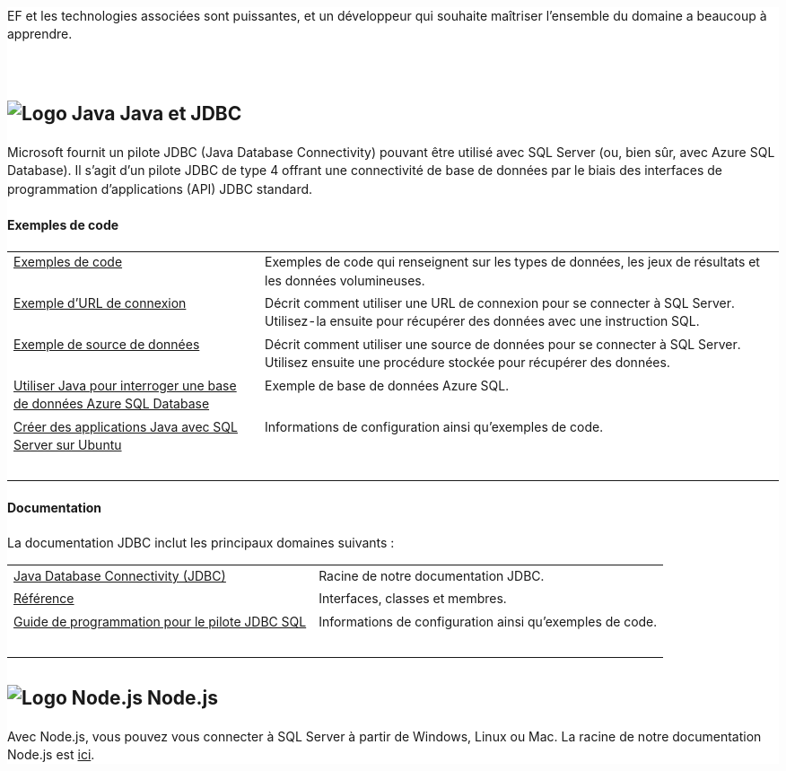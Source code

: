 EF et les technologies associées sont puissantes, et un développeur qui souhaite maîtriser l’ensemble du domaine a beaucoup à apprendre.

&nbsp;



<a name="an-130-jdbc-docu" />

## <a name="java-logoimage-ref-330-java-java-and-jdbc"></a>![Logo Java][image-ref-330-java] Java et JDBC

Microsoft fournit un pilote JDBC (Java Database Connectivity) pouvant être utilisé avec SQL Server (ou, bien sûr, avec Azure SQL Database). Il s’agit d’un pilote JDBC de type 4 offrant une connectivité de base de données par le biais des interfaces de programmation d’applications (API) JDBC standard.

#### <a name="code-examples"></a>Exemples de code

|||
| :-- | :-- |
| [Exemples de code](./jdbc/code-samples/index.md) | Exemples de code qui renseignent sur les types de données, les jeux de résultats et les données volumineuses. |
| [Exemple d’URL de connexion](./jdbc/connection-url-sample.md) | Décrit comment utiliser une URL de connexion pour se connecter à SQL Server. Utilisez-la ensuite pour récupérer des données avec une instruction SQL. |
| [Exemple de source de données](./jdbc/data-source-sample.md) | Décrit comment utiliser une source de données pour se connecter à SQL Server. Utilisez ensuite une procédure stockée pour récupérer des données. |
| [Utiliser Java pour interroger une base de données Azure SQL Database](https://docs.microsoft.com/azure/sql-database/sql-database-connect-query-java) | Exemple de base de données Azure SQL. |
| [Créer des applications Java avec SQL Server sur Ubuntu](https://www.microsoft.com/sql-server/developer-get-started/java/ubuntu/) | Informations de configuration ainsi qu’exemples de code. |
| &nbsp; | <br /> |

#### <a name="documentation"></a>Documentation

La documentation JDBC inclut les principaux domaines suivants :

|||
| :-- | :-- |
| [Java Database Connectivity (JDBC)](./jdbc/index.md) | Racine de notre documentation JDBC. |
| [Référence](./jdbc/reference/index.md) | Interfaces, classes et membres. |
| [Guide de programmation pour le pilote JDBC SQL](./jdbc/programming-guide-for-jdbc-sql-driver.md) | Informations de configuration ainsi qu’exemples de code. |
| &nbsp; | <br /> |



<a name="an-140-node-js-docu" />

## <a name="nodejs-logoimage-ref-340-node-nodejs"></a>![Logo Node.js][image-ref-340-node] Node.js

Avec Node.js, vous pouvez vous connecter à SQL Server à partir de Windows, Linux ou Mac. La racine de notre documentation Node.js est [ici](./node-js/index.md).


[image-ref-322-cpp]: ./media/homepage-sql-connection-drivers/gm-cpp-4point-p61f.png
[image-ref-320-csharp]: ./media/homepage-sql-connection-drivers/gm-csharp-c10c.png
[image-ref-333-ef]: ./media/homepage-sql-connection-drivers/gm-entity-framework-ef20d.png
[image-ref-330-java]: ./media/homepage-sql-connection-drivers/gm-java-j18c.png
[image-ref-340-node]: ./media/homepage-sql-connection-drivers/gm-node-n30.png
[image-ref-350-odbc]: ./media/homepage-sql-connection-drivers/gm-odbc-ic55826-o35.png
[image-ref-360-php]: ./media/homepage-sql-connection-drivers/gm-php-php60.png
[image-ref-370-python]: ./media/homepage-sql-connection-drivers/gm-python-py72.png
[image-ref-380-ruby]: ./media/homepage-sql-connection-drivers/gm-ruby-un-r82.png
[image-ref-390-aka-ms-sqldev-choose-language]: ./media/homepage-sql-connection-drivers/gm-aka-ms-sqldev-choose-language-g21.png
[image-ref-400-aka-ms-sqldev-java-ubuntu]: ./media/homepage-sql-connection-drivers/gm-aka-ms-sqldev-java-ubuntu-c31.png